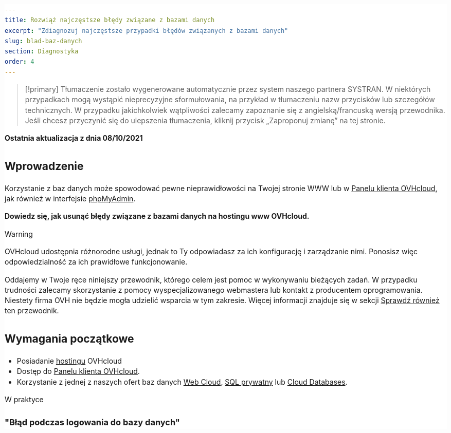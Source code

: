 ```yaml
---
title: Rozwiąż najczęstsze błędy związane z bazami danych 
excerpt: "Zdiagnozuj najczęstsze przypadki błędów związanych z bazami danych"
slug: blad-baz-danych
section: Diagnostyka
order: 4
---
```


> [!primary]
> Tłumaczenie zostało wygenerowane automatycznie przez system naszego partnera SYSTRAN. W niektórych przypadkach mogą wystąpić nieprecyzyjne sformułowania, na przykład w tłumaczeniu nazw przycisków lub szczegółów technicznych. W przypadku jakichkolwiek wątpliwości zalecamy zapoznanie się z angielską/francuską wersją przewodnika. Jeśli chcesz przyczynić się do ulepszenia tłumaczenia, kliknij przycisk „Zaproponuj zmianę” na tej stronie.
>

**Ostatnia aktualizacja z dnia 08/10/2021**

## Wprowadzenie

Korzystanie z baz danych może spowodować pewne nieprawidłowości na Twojej stronie WWW lub w [Panelu klienta OVHcloud](https://www.ovh.com/auth/?action=gotomanager&from=https://www.ovh.com/fr/&ovhSubsidiary=fr), jak również w interfejsie [phpMyAdmin](../creer-bazy-danych/#acceder-a-interfejs-phpmyadmin).

**Dowiedz się, jak usunąć błędy związane z bazami danych na hostingu www OVHcloud.**

> [!warning]
>
> OVHcloud udostępnia różnorodne usługi, jednak to Ty odpowiadasz za ich konfigurację i zarządzanie nimi. Ponosisz więc odpowiedzialność za ich prawidłowe funkcjonowanie.
>
> Oddajemy w Twoje ręce niniejszy przewodnik, którego celem jest pomoc w wykonywaniu bieżących zadań. W przypadku trudności zalecamy skorzystanie z pomocy wyspecjalizowanego webmastera lub kontakt z producentem oprogramowania. Niestety firma OVH nie będzie mogła udzielić wsparcia w tym zakresie. Więcej informacji znajduje się w sekcji [Sprawdź również](#gofurther) ten przewodnik.
>

## Wymagania początkowe

- Posiadanie [hostingu](https://www.ovh.com/fr/hebergement-web/) OVHcloud
- Dostęp do [Panelu klienta OVHcloud](https://www.ovh.com/auth/?action=gotomanager&from=https://www.ovh.pl/&ovhSubsidiary=pl).
- Korzystanie z jednej z naszych ofert baz danych [Web Cloud](https://www.ovh.com/fr/hebergement-web/options-sql.xml), [SQL prywatny](../pierwsze-kroki-z-sql-prive/) lub [Cloud Databases](https://www.ovh.com/fr/cloud-databases/).

W praktyce

### "Błąd podczas logowania do bazy danych"
